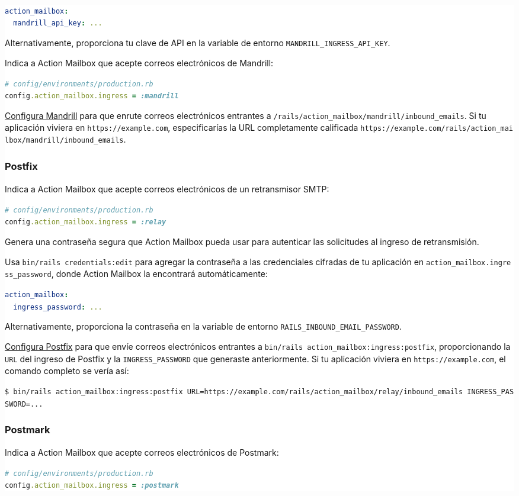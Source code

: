 ```yaml
action_mailbox:
  mandrill_api_key: ...
```

Alternativamente, proporciona tu clave de API en la variable de entorno `MANDRILL_INGRESS_API_KEY`.

Indica a Action Mailbox que acepte correos electrónicos de Mandrill:

```ruby
# config/environments/production.rb
config.action_mailbox.ingress = :mandrill
```

[Configura Mandrill](https://mandrill.zendesk.com/hc/en-us/articles/205583197-Inbound-Email-Processing-Overview) para que enrute correos electrónicos entrantes a `/rails/action_mailbox/mandrill/inbound_emails`. Si tu aplicación viviera en `https://example.com`, especificarías la URL completamente calificada `https://example.com/rails/action_mailbox/mandrill/inbound_emails`.

### Postfix

Indica a Action Mailbox que acepte correos electrónicos de un retransmisor SMTP:

```ruby
# config/environments/production.rb
config.action_mailbox.ingress = :relay
```

Genera una contraseña segura que Action Mailbox pueda usar para autenticar las solicitudes al ingreso de retransmisión.

Usa `bin/rails credentials:edit` para agregar la contraseña a las credenciales cifradas de tu aplicación en `action_mailbox.ingress_password`, donde Action Mailbox la encontrará automáticamente:

```yaml
action_mailbox:
  ingress_password: ...
```

Alternativamente, proporciona la contraseña en la variable de entorno `RAILS_INBOUND_EMAIL_PASSWORD`.

[Configura Postfix](https://serverfault.com/questions/258469/how-to-configure-postfix-to-pipe-all-incoming-email-to-a-script) para que envíe correos electrónicos entrantes a `bin/rails action_mailbox:ingress:postfix`, proporcionando la `URL` del ingreso de Postfix y la `INGRESS_PASSWORD` que generaste anteriormente. Si tu aplicación viviera en `https://example.com`, el comando completo se vería así:

```bash
$ bin/rails action_mailbox:ingress:postfix URL=https://example.com/rails/action_mailbox/relay/inbound_emails INGRESS_PASSWORD=...
```

### Postmark

Indica a Action Mailbox que acepte correos electrónicos de Postmark:

```ruby
# config/environments/production.rb
config.action_mailbox.ingress = :postmark
```
